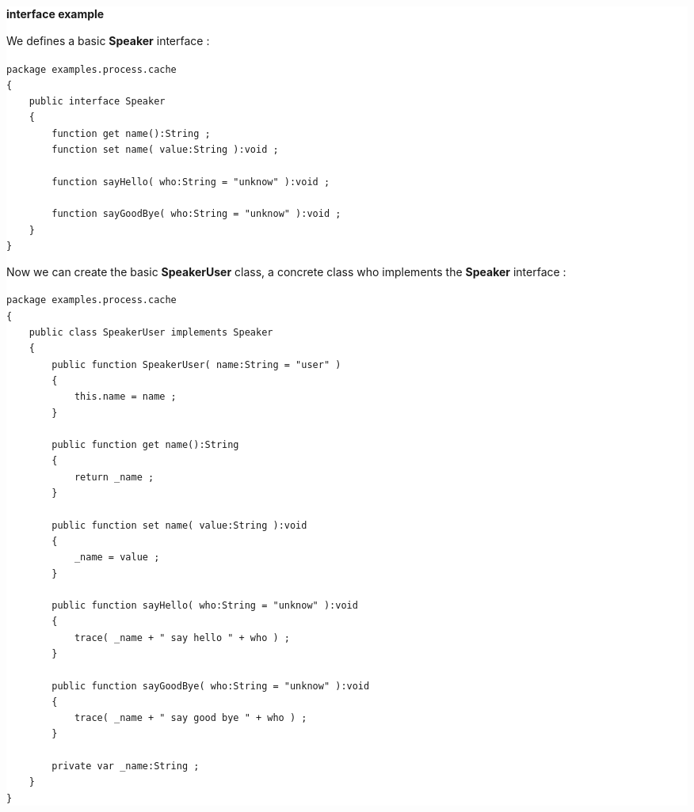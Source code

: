 **interface example**

We defines a basic **Speaker** interface :

```
package examples.process.cache
{
    public interface Speaker
    {
        function get name():String ;
        function set name( value:String ):void ;
        
        function sayHello( who:String = "unknow" ):void ;
        
        function sayGoodBye( who:String = "unknow" ):void ;
    }
}
```

Now we can create the basic **SpeakerUser** class, a concrete class who implements the **Speaker** interface :

```
package examples.process.cache
{
    public class SpeakerUser implements Speaker
    {
        public function SpeakerUser( name:String = "user" )
        {
            this.name = name ;
        }
        
        public function get name():String 
        {
            return _name ;
        }
        
        public function set name( value:String ):void
        {
            _name = value ;
        }
        
        public function sayHello( who:String = "unknow" ):void
        {
            trace( _name + " say hello " + who ) ;
        }
        
        public function sayGoodBye( who:String = "unknow" ):void
        {
            trace( _name + " say good bye " + who ) ;
        }
        
        private var _name:String ;
    }
}
```
